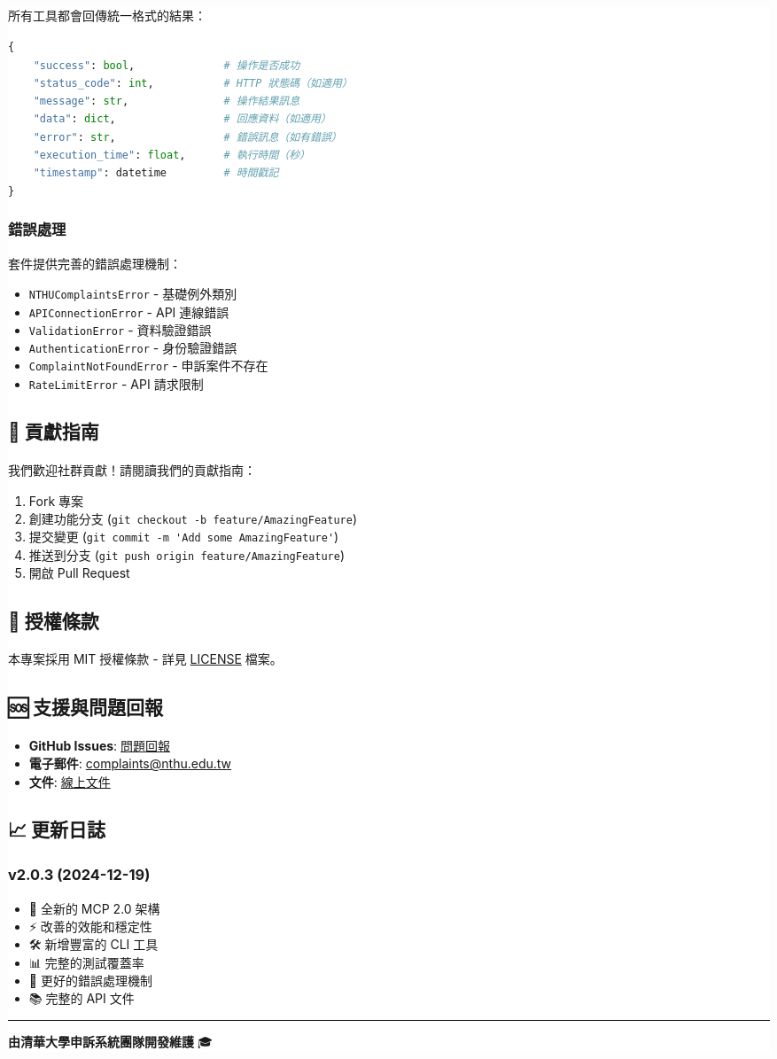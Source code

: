 所有工具都會回傳統一格式的結果：

```python
{
    "success": bool,              # 操作是否成功
    "status_code": int,           # HTTP 狀態碼（如適用）
    "message": str,               # 操作結果訊息
    "data": dict,                 # 回應資料（如適用）
    "error": str,                 # 錯誤訊息（如有錯誤）
    "execution_time": float,      # 執行時間（秒）
    "timestamp": datetime         # 時間戳記
}
```

### 錯誤處理

套件提供完善的錯誤處理機制：

- `NTHUComplaintsError` - 基礎例外類別
- `APIConnectionError` - API 連線錯誤
- `ValidationError` - 資料驗證錯誤
- `AuthenticationError` - 身份驗證錯誤
- `ComplaintNotFoundError` - 申訴案件不存在
- `RateLimitError` - API 請求限制

## 🤝 貢獻指南

我們歡迎社群貢獻！請閱讀我們的貢獻指南：

1. Fork 專案
2. 創建功能分支 (`git checkout -b feature/AmazingFeature`)
3. 提交變更 (`git commit -m 'Add some AmazingFeature'`)
4. 推送到分支 (`git push origin feature/AmazingFeature`)
5. 開啟 Pull Request

## 📄 授權條款

本專案採用 MIT 授權條款 - 詳見 [LICENSE](LICENSE) 檔案。

## 🆘 支援與問題回報

- **GitHub Issues**: [問題回報](https://github.com/nthu-complaints/nthu-complaints-mcp/issues)
- **電子郵件**: complaints@nthu.edu.tw
- **文件**: [線上文件](https://github.com/nthu-complaints/nthu-complaints-mcp#readme)

## 📈 更新日誌

### v2.0.3 (2024-12-19)

- 🎉 全新的 MCP 2.0 架構
- ⚡ 改善的效能和穩定性
- 🛠️ 新增豐富的 CLI 工具
- 📊 完整的測試覆蓋率
- 🔧 更好的錯誤處理機制
- 📚 完整的 API 文件

---

**由清華大學申訴系統團隊開發維護** 🎓